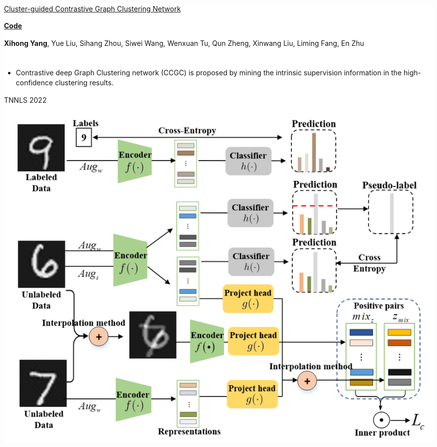 <div class='paper-box-text' markdown="1">

[Cluster-guided Contrastive Graph Clustering Network](https://ojs.aaai.org/index.php/AAAI/article/download/26285/26057) 

[**Code**](https://github.com/xihongyang1999/CCGC) 

**Xihong Yang**, Yue Liu, Sihang Zhou, Siwei Wang, Wenxuan Tu, Qun Zheng, Xinwang Liu, Liming Fang, En Zhu
# <strong><span class='show_paper_citations' data='DhtAFkwAAAAJ:ALROH1vI_8AC'></span></strong>
- Contrastive deep Graph Clustering network (CCGC) is proposed by mining the intrinsic supervision information in the high-confidence clustering results.
</div>
</div>

<div class='paper-box'><div class='paper-box-image'><div><div class="badge">TNNLS 2022</div><img src='images/ICL_SSL.jpg' alt="sym" width="100%"></div></div>
<div class='paper-box-text' markdown="1">
